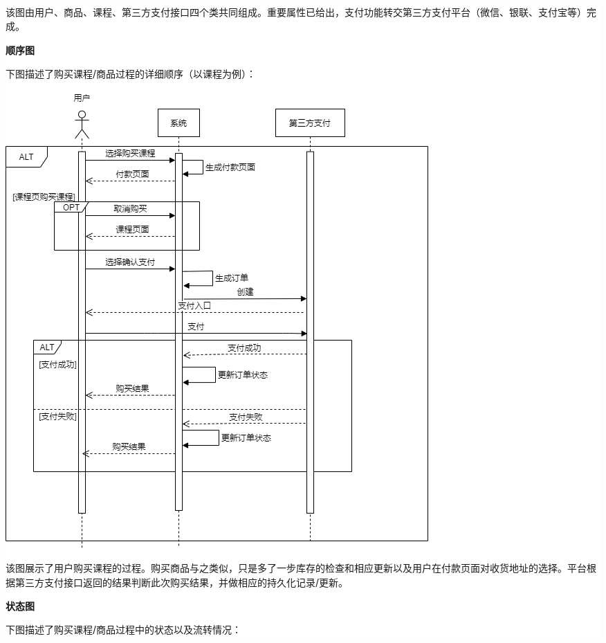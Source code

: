 该图由用户、商品、课程、第三方支付接口四个类共同组成。重要属性已给出，支付功能转交第三方支付平台（微信、银联、支付宝等）完成。

**顺序图** 

下图描述了购买课程/商品过程的详细顺序（以课程为例）：

![购买课程_商品](img/顺序图/购买课程_商品.png)

该图展示了用户购买课程的过程。购买商品与之类似，只是多了一步库存的检查和相应更新以及用户在付款页面对收货地址的选择。平台根据第三方支付接口返回的结果判断此次购买结果，并做相应的持久化记录/更新。

**状态图** 

下图描述了购买课程/商品过程中的状态以及流转情况：
